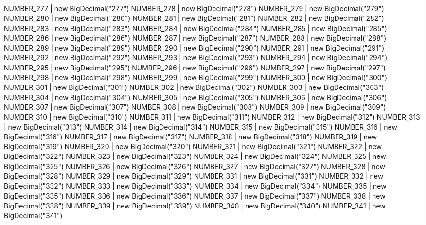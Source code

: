 NUMBER_277 | new BigDecimal(&quot;277&quot;)
NUMBER_278 | new BigDecimal(&quot;278&quot;)
NUMBER_279 | new BigDecimal(&quot;279&quot;)
NUMBER_280 | new BigDecimal(&quot;280&quot;)
NUMBER_281 | new BigDecimal(&quot;281&quot;)
NUMBER_282 | new BigDecimal(&quot;282&quot;)
NUMBER_283 | new BigDecimal(&quot;283&quot;)
NUMBER_284 | new BigDecimal(&quot;284&quot;)
NUMBER_285 | new BigDecimal(&quot;285&quot;)
NUMBER_286 | new BigDecimal(&quot;286&quot;)
NUMBER_287 | new BigDecimal(&quot;287&quot;)
NUMBER_288 | new BigDecimal(&quot;288&quot;)
NUMBER_289 | new BigDecimal(&quot;289&quot;)
NUMBER_290 | new BigDecimal(&quot;290&quot;)
NUMBER_291 | new BigDecimal(&quot;291&quot;)
NUMBER_292 | new BigDecimal(&quot;292&quot;)
NUMBER_293 | new BigDecimal(&quot;293&quot;)
NUMBER_294 | new BigDecimal(&quot;294&quot;)
NUMBER_295 | new BigDecimal(&quot;295&quot;)
NUMBER_296 | new BigDecimal(&quot;296&quot;)
NUMBER_297 | new BigDecimal(&quot;297&quot;)
NUMBER_298 | new BigDecimal(&quot;298&quot;)
NUMBER_299 | new BigDecimal(&quot;299&quot;)
NUMBER_300 | new BigDecimal(&quot;300&quot;)
NUMBER_301 | new BigDecimal(&quot;301&quot;)
NUMBER_302 | new BigDecimal(&quot;302&quot;)
NUMBER_303 | new BigDecimal(&quot;303&quot;)
NUMBER_304 | new BigDecimal(&quot;304&quot;)
NUMBER_305 | new BigDecimal(&quot;305&quot;)
NUMBER_306 | new BigDecimal(&quot;306&quot;)
NUMBER_307 | new BigDecimal(&quot;307&quot;)
NUMBER_308 | new BigDecimal(&quot;308&quot;)
NUMBER_309 | new BigDecimal(&quot;309&quot;)
NUMBER_310 | new BigDecimal(&quot;310&quot;)
NUMBER_311 | new BigDecimal(&quot;311&quot;)
NUMBER_312 | new BigDecimal(&quot;312&quot;)
NUMBER_313 | new BigDecimal(&quot;313&quot;)
NUMBER_314 | new BigDecimal(&quot;314&quot;)
NUMBER_315 | new BigDecimal(&quot;315&quot;)
NUMBER_316 | new BigDecimal(&quot;316&quot;)
NUMBER_317 | new BigDecimal(&quot;317&quot;)
NUMBER_318 | new BigDecimal(&quot;318&quot;)
NUMBER_319 | new BigDecimal(&quot;319&quot;)
NUMBER_320 | new BigDecimal(&quot;320&quot;)
NUMBER_321 | new BigDecimal(&quot;321&quot;)
NUMBER_322 | new BigDecimal(&quot;322&quot;)
NUMBER_323 | new BigDecimal(&quot;323&quot;)
NUMBER_324 | new BigDecimal(&quot;324&quot;)
NUMBER_325 | new BigDecimal(&quot;325&quot;)
NUMBER_326 | new BigDecimal(&quot;326&quot;)
NUMBER_327 | new BigDecimal(&quot;327&quot;)
NUMBER_328 | new BigDecimal(&quot;328&quot;)
NUMBER_329 | new BigDecimal(&quot;329&quot;)
NUMBER_331 | new BigDecimal(&quot;331&quot;)
NUMBER_332 | new BigDecimal(&quot;332&quot;)
NUMBER_333 | new BigDecimal(&quot;333&quot;)
NUMBER_334 | new BigDecimal(&quot;334&quot;)
NUMBER_335 | new BigDecimal(&quot;335&quot;)
NUMBER_336 | new BigDecimal(&quot;336&quot;)
NUMBER_337 | new BigDecimal(&quot;337&quot;)
NUMBER_338 | new BigDecimal(&quot;338&quot;)
NUMBER_339 | new BigDecimal(&quot;339&quot;)
NUMBER_340 | new BigDecimal(&quot;340&quot;)
NUMBER_341 | new BigDecimal(&quot;341&quot;)
